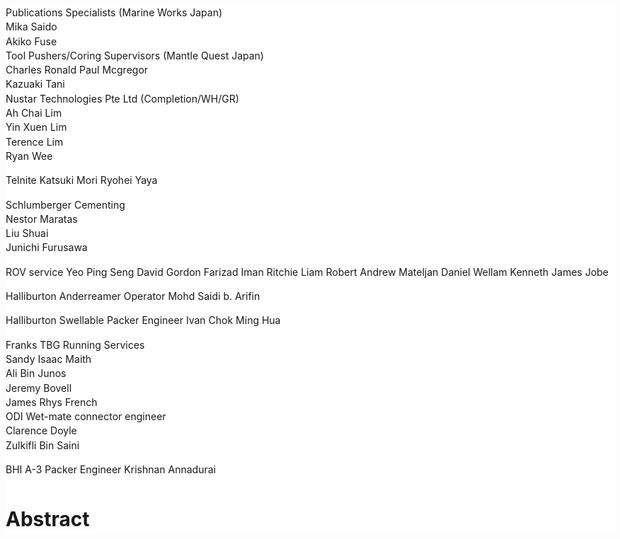 Publications Specialists (Marine Works Japan)   
Mika Saido   
Akiko Fuse   
Tool Pushers/Coring Supervisors (Mantle Quest Japan)   
Charles Ronald Paul Mcgregor   
Kazuaki Tani   
Nustar Technologies Pte Ltd (Completion/WH/GR)   
Ah Chai Lim   
Yin Xuen Lim   
Terence Lim   
Ryan Wee  

Telnite Katsuki Mori Ryohei Yaya  

Schlumberger Cementing   
Nestor Maratas   
Liu Shuai   
Junichi Furusawa  

ROV service Yeo Ping Seng David Gordon Farizad Iman Ritchie Liam Robert Andrew Mateljan Daniel Wellam Kenneth James Jobe  

Halliburton Anderreamer Operator Mohd Saidi b. Arifin  

Halliburton Swellable Packer Engineer Ivan Chok Ming Hua  

Franks TBG Running Services   
Sandy Isaac Maith   
Ali Bin Junos   
Jeremy Bovell   
James Rhys French   
ODI Wet-mate connector engineer   
Clarence Doyle   
Zulkifli Bin Saini  

BHI A-3 Packer Engineer Krishnan Annadurai  

# Abstract  
